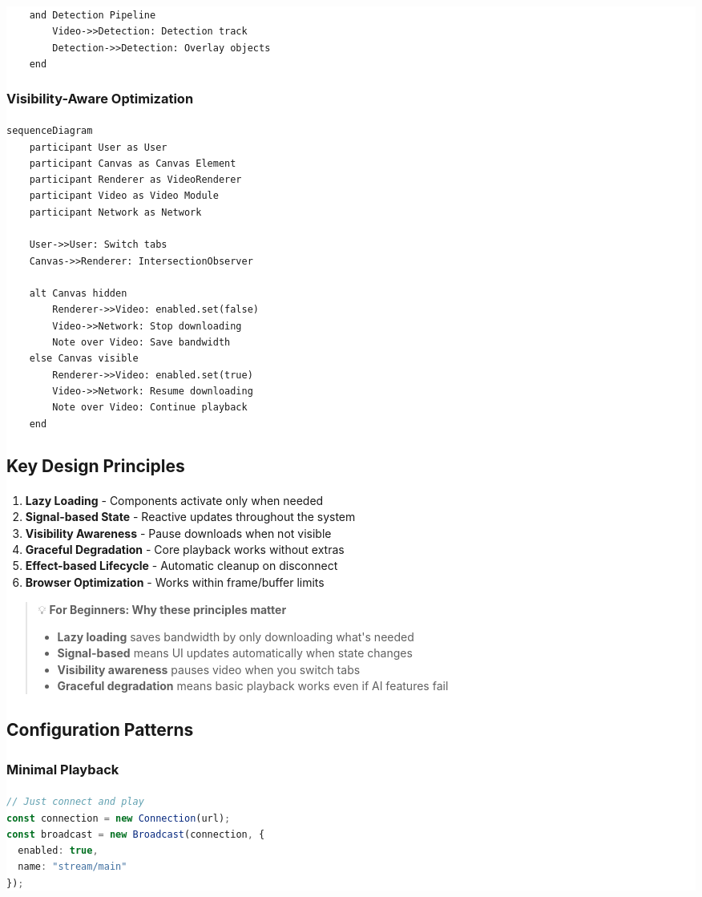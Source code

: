 ```mermaid
    and Detection Pipeline
        Video->>Detection: Detection track
        Detection->>Detection: Overlay objects
    end
```

### Visibility-Aware Optimization
```mermaid
sequenceDiagram
    participant User as User
    participant Canvas as Canvas Element
    participant Renderer as VideoRenderer
    participant Video as Video Module
    participant Network as Network
    
    User->>User: Switch tabs
    Canvas->>Renderer: IntersectionObserver
    
    alt Canvas hidden
        Renderer->>Video: enabled.set(false)
        Video->>Network: Stop downloading
        Note over Video: Save bandwidth
    else Canvas visible
        Renderer->>Video: enabled.set(true)
        Video->>Network: Resume downloading
        Note over Video: Continue playback
    end
```

## Key Design Principles

1. **Lazy Loading** - Components activate only when needed
2. **Signal-based State** - Reactive updates throughout the system
3. **Visibility Awareness** - Pause downloads when not visible
4. **Graceful Degradation** - Core playback works without extras
5. **Effect-based Lifecycle** - Automatic cleanup on disconnect
6. **Browser Optimization** - Works within frame/buffer limits

> 💡 **For Beginners: Why these principles matter**
> 
> - **Lazy loading** saves bandwidth by only downloading what's needed
> - **Signal-based** means UI updates automatically when state changes
> - **Visibility awareness** pauses video when you switch tabs
> - **Graceful degradation** means basic playback works even if AI features fail

## Configuration Patterns

### Minimal Playback
```typescript
// Just connect and play
const connection = new Connection(url);
const broadcast = new Broadcast(connection, {
  enabled: true,
  name: "stream/main"
});
```
